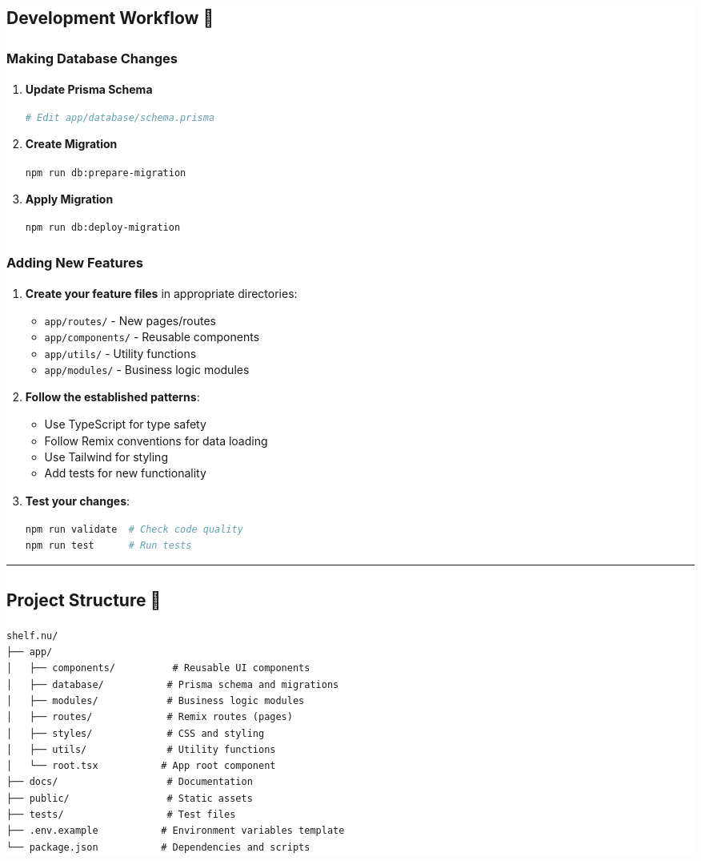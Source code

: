 ## Development Workflow 🔄

### Making Database Changes

1. **Update Prisma Schema**

   ```bash
   # Edit app/database/schema.prisma
   ```

2. **Create Migration**

   ```bash
   npm run db:prepare-migration
   ```

3. **Apply Migration**
   ```bash
   npm run db:deploy-migration
   ```

### Adding New Features

1. **Create your feature files** in appropriate directories:

   - `app/routes/` - New pages/routes
   - `app/components/` - Reusable components
   - `app/utils/` - Utility functions
   - `app/modules/` - Business logic modules

2. **Follow the established patterns**:

   - Use TypeScript for type safety
   - Follow Remix conventions for data loading
   - Use Tailwind for styling
   - Add tests for new functionality

3. **Test your changes**:
   ```bash
   npm run validate  # Check code quality
   npm run test      # Run tests
   ```

---

## Project Structure 📁

```
shelf.nu/
├── app/
│   ├── components/          # Reusable UI components
│   ├── database/           # Prisma schema and migrations
│   ├── modules/            # Business logic modules
│   ├── routes/             # Remix routes (pages)
│   ├── styles/             # CSS and styling
│   ├── utils/              # Utility functions
│   └── root.tsx           # App root component
├── docs/                   # Documentation
├── public/                 # Static assets
├── tests/                  # Test files
├── .env.example           # Environment variables template
└── package.json           # Dependencies and scripts
```
